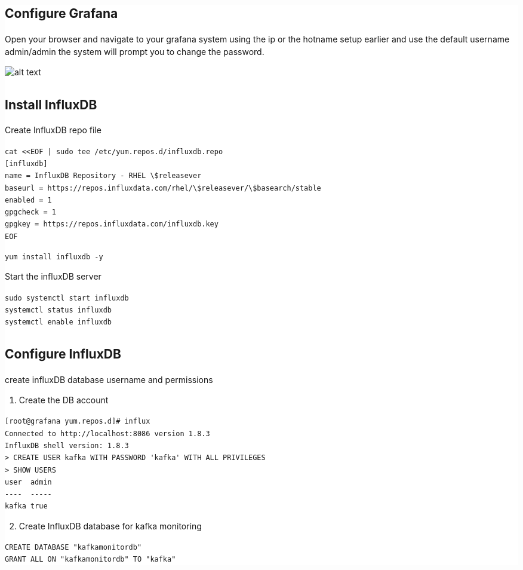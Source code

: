 

## Configure Grafana

Open your browser and navigate to your grafana  system using the ip or the hotname setup earlier 
and use the default  username admin/admin the system will prompt you to change the password.

![alt text](https://github.com/allamiro/KAFKA/blob/master/kafka-monitor/grafana-7login.PNG)




## Install InfluxDB
Create InfluxDB repo file 
```
cat <<EOF | sudo tee /etc/yum.repos.d/influxdb.repo
[influxdb]
name = InfluxDB Repository - RHEL \$releasever
baseurl = https://repos.influxdata.com/rhel/\$releasever/\$basearch/stable
enabled = 1
gpgcheck = 1
gpgkey = https://repos.influxdata.com/influxdb.key
EOF
```

```
yum install influxdb -y
```
Start the influxDB server

```
sudo systemctl start influxdb
systemctl status influxdb
systemctl enable influxdb
```



## Configure InfluxDB 
create influxDB database username and permissions

1. Create the DB account 
```
[root@grafana yum.repos.d]# influx
Connected to http://localhost:8086 version 1.8.3
InfluxDB shell version: 1.8.3
> CREATE USER kafka WITH PASSWORD 'kafka' WITH ALL PRIVILEGES
> SHOW USERS
user  admin
----  -----
kafka true

```
2. Create InfluxDB database for kafka monitoring
```
CREATE DATABASE "kafkamonitordb"
GRANT ALL ON "kafkamonitordb" TO "kafka"
```
